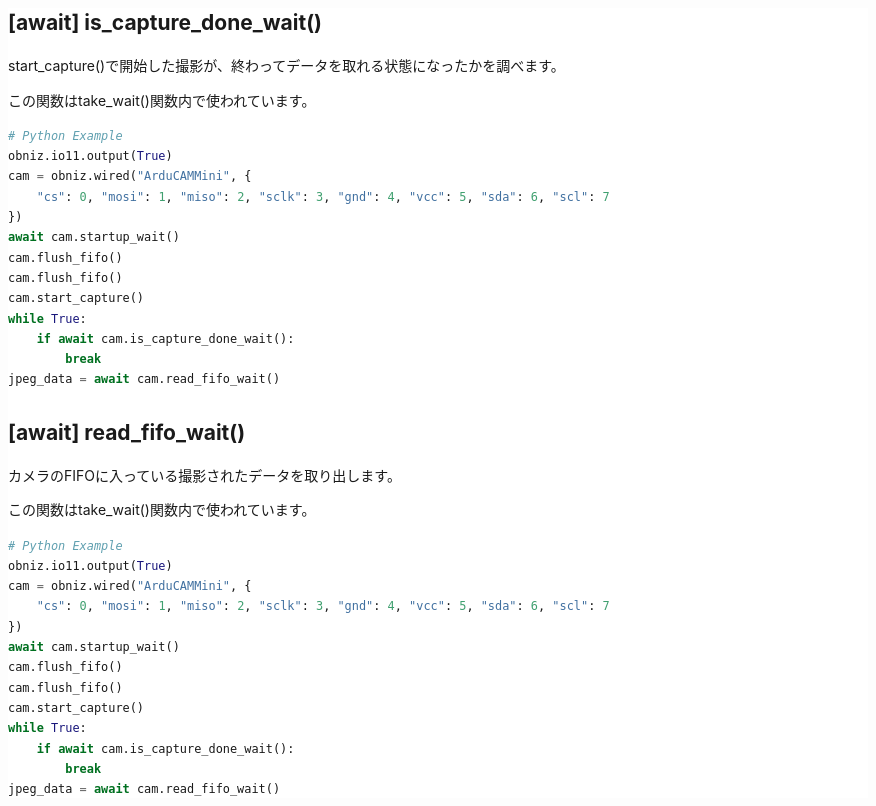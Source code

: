## [await] is_capture_done_wait()

start_capture()で開始した撮影が、終わってデータを取れる状態になったかを調べます。

この関数はtake_wait()関数内で使われています。

```Python
# Python Example
obniz.io11.output(True)
cam = obniz.wired("ArduCAMMini", {
    "cs": 0, "mosi": 1, "miso": 2, "sclk": 3, "gnd": 4, "vcc": 5, "sda": 6, "scl": 7
})
await cam.startup_wait()
cam.flush_fifo()
cam.flush_fifo()
cam.start_capture()
while True:
    if await cam.is_capture_done_wait():
        break
jpeg_data = await cam.read_fifo_wait()
```

## [await] read_fifo_wait()

カメラのFIFOに入っている撮影されたデータを取り出します。

この関数はtake_wait()関数内で使われています。

```Python
# Python Example
obniz.io11.output(True)
cam = obniz.wired("ArduCAMMini", {
    "cs": 0, "mosi": 1, "miso": 2, "sclk": 3, "gnd": 4, "vcc": 5, "sda": 6, "scl": 7
})
await cam.startup_wait()
cam.flush_fifo()
cam.flush_fifo()
cam.start_capture()
while True:
    if await cam.is_capture_done_wait():
        break
jpeg_data = await cam.read_fifo_wait()
```
